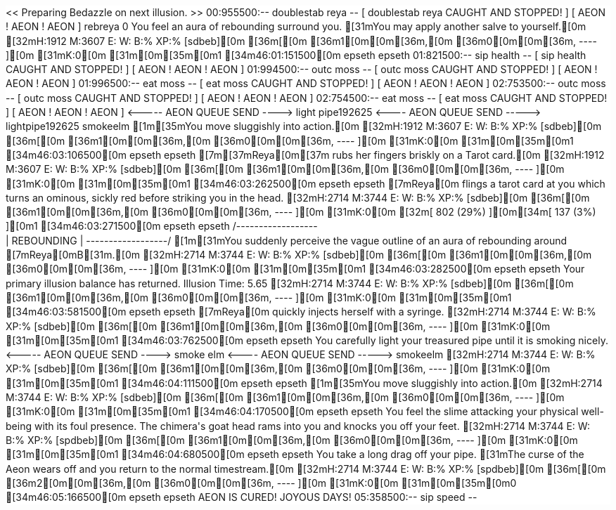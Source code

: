 << Preparing Bedazzle on next illusion. >>
00:955500:-- doublestab reya --
[ doublestab reya CAUGHT AND STOPPED! ] [ AEON ! AEON ! AEON ]
rebreya 0
You feel an aura of rebounding surround you.
[31mYou may apply another salve to yourself.[0m
[32mH:1912 M:3607 E: W: B:% XP:% [sdbeb][0m [36m[[0m [36m1[0m[0m[36m,[0m [36m0[0m[0m[36m, ---- ][0m [31mK:0[0m [31m[0m[35m[0m1 [34m46:01:151500[0m epseth epseth
01:821500:-- sip health --
[ sip health CAUGHT AND STOPPED! ] [ AEON ! AEON ! AEON ]
01:994500:-- outc moss --
[ outc moss CAUGHT AND STOPPED! ] [ AEON ! AEON ! AEON ]
01:996500:-- eat moss --
[ eat moss CAUGHT AND STOPPED! ] [ AEON ! AEON ! AEON ]
02:753500:-- outc moss --
[ outc moss CAUGHT AND STOPPED! ] [ AEON ! AEON ! AEON ]
02:754500:-- eat moss --
[ eat moss CAUGHT AND STOPPED! ] [ AEON ! AEON ! AEON ]
<----- AEON QUEUE SEND ----> light pipe192625 <---- AEON QUEUE SEND ----->
lightpipe192625 smokeelm
[1m[35mYou move sluggishly into action.[0m
[32mH:1912 M:3607 E: W: B:% XP:% [sdbeb][0m [36m[[0m [36m1[0m[0m[36m,[0m [36m0[0m[0m[36m, ---- ][0m [31mK:0[0m [31m[0m[35m[0m1 [34m46:03:106500[0m epseth epseth
[7m[37mReya[0m[37m rubs her fingers briskly on a Tarot card.[0m
[32mH:1912 M:3607 E: W: B:% XP:% [sdbeb][0m [36m[[0m [36m1[0m[0m[36m,[0m [36m0[0m[0m[36m, ---- ][0m [31mK:0[0m [31m[0m[35m[0m1 [34m46:03:262500[0m epseth epseth
[7mReya[0m flings a tarot card at you which turns an ominous, sickly red before
striking you in the head.
[32mH:2714 M:3744 E: W: B:% XP:% [sdbeb][0m [36m[[0m [36m1[0m[0m[36m,[0m [36m0[0m[0m[36m, ---- ][0m [31mK:0[0m [32m[ 802 (29%) ][0m[34m[ 137 (3%) ][0m1 [34m46:03:271500[0m epseth epseth
/------------------\
|    REBOUNDING    |
\------------------/
[1m[31mYou suddenly perceive the vague outline of an aura of rebounding around [7mReya[0mB[31m.[0m
[32mH:2714 M:3744 E: W: B:% XP:% [sdbeb][0m [36m[[0m [36m1[0m[0m[36m,[0m [36m0[0m[0m[36m, ---- ][0m [31mK:0[0m [31m[0m[35m[0m1 [34m46:03:282500[0m epseth epseth
Your primary illusion balance has returned.
Illusion Time: 5.65
[32mH:2714 M:3744 E: W: B:% XP:% [sdbeb][0m [36m[[0m [36m1[0m[0m[36m,[0m [36m0[0m[0m[36m, ---- ][0m [31mK:0[0m [31m[0m[35m[0m1 [34m46:03:581500[0m epseth epseth
[7mReya[0m quickly injects herself with a syringe.
[32mH:2714 M:3744 E: W: B:% XP:% [sdbeb][0m [36m[[0m [36m1[0m[0m[36m,[0m [36m0[0m[0m[36m, ---- ][0m [31mK:0[0m [31m[0m[35m[0m1 [34m46:03:762500[0m epseth epseth
You carefully light your treasured pipe until it is smoking nicely.
<----- AEON QUEUE SEND ----> smoke elm <---- AEON QUEUE SEND ----->
smokeelm
[32mH:2714 M:3744 E: W: B:% XP:% [sdbeb][0m [36m[[0m [36m1[0m[0m[36m,[0m [36m0[0m[0m[36m, ---- ][0m [31mK:0[0m [31m[0m[35m[0m1 [34m46:04:111500[0m epseth epseth
[1m[35mYou move sluggishly into action.[0m
[32mH:2714 M:3744 E: W: B:% XP:% [sdbeb][0m [36m[[0m [36m1[0m[0m[36m,[0m [36m0[0m[0m[36m, ---- ][0m [31mK:0[0m [31m[0m[35m[0m1 [34m46:04:170500[0m epseth epseth
You feel the slime attacking your physical well-being with its foul presence.
The chimera's goat head rams into you and knocks you off your feet.
[32mH:2714 M:3744 E: W: B:% XP:% [spdbeb][0m [36m[[0m [36m1[0m[0m[36m,[0m [36m0[0m[0m[36m, ---- ][0m [31mK:0[0m [31m[0m[35m[0m1 [34m46:04:680500[0m epseth epseth
You take a long drag off your pipe.
[31mThe curse of the Aeon wears off and you return to the normal timestream.[0m
[32mH:2714 M:3744 E: W: B:% XP:% [spdbeb][0m [36m[[0m [36m2[0m[0m[36m,[0m [36m0[0m[0m[36m, ---- ][0m [31mK:0[0m [31m[0m[35m[0m0 [34m46:05:166500[0m epseth epseth
AEON IS CURED! JOYOUS DAYS!
05:358500:-- sip speed --